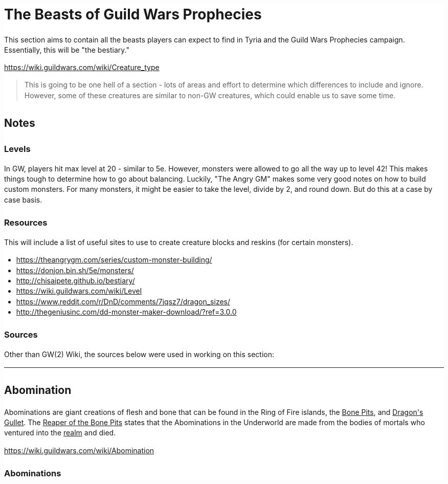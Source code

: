 # The Beasts of Guild Wars Prophecies

This section aims to contain all the beasts players can expect to find in Tyria and the Guild Wars Prophecies campaign. Essentially, this will be "the bestiary."

https://wiki.guildwars.com/wiki/Creature_type

> This is going to be one hell of a section - lots of areas and effort to determine which differences to include and ignore. However, some of these creatures are similar to non-GW creatures, which could enable us to save some time.

## Notes

### Levels

In GW, players hit max level at 20 - similar to 5e. However, monsters were allowed to go all the way up to level 42! This makes things tough to determine how to go about balancing. Luckily, "The Angry GM" makes some very good notes on how to build custom monsters. For many monsters, it might be easier to take the level, divide by 2, and round down. But do this at a case by case basis.

### Resources

This will include a list of useful sites to use to create creature blocks and reskins (for certain monsters).

- https://theangrygm.com/series/custom-monster-building/
- https://donjon.bin.sh/5e/monsters/
- http://chisaipete.github.io/bestiary/
- https://wiki.guildwars.com/wiki/Level
- https://www.reddit.com/r/DnD/comments/7jqsz7/dragon_sizes/
- http://thegeniusinc.com/dd-monster-maker-download/?ref=3.0.0



### Sources

Other than GW(2) Wiki, the sources below were used in working on this section:



-----------

## Abomination

Abominations are giant creations of flesh and bone that can be found in the Ring of Fire islands, the [Bone Pits](https://wiki.guildwars.com/wiki/Bone_Pits), and [Dragon's Gullet](https://wiki.guildwars.com/wiki/Dragon%27s_Gullet). The [Reaper of the Bone Pits](https://wiki.guildwars.com/wiki/Reaper_of_the_Bone_Pits) states that the Abominations in the Underworld are made from the bodies of mortals who ventured into the [realm](https://wiki.guildwars.com/wiki/Realms_of_the_Gods) and died.

https://wiki.guildwars.com/wiki/Abomination

### Abominations
